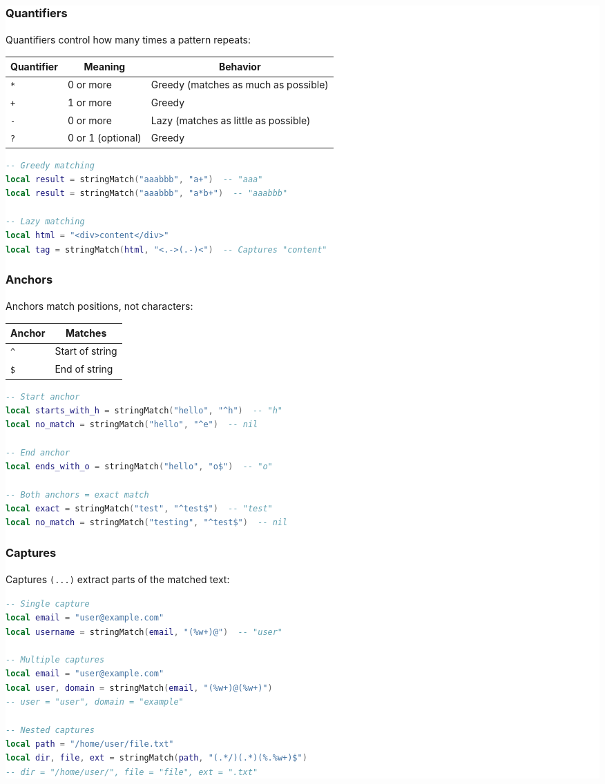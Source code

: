 ### Quantifiers

Quantifiers control how many times a pattern repeats:

| Quantifier | Meaning | Behavior |
|------------|---------|----------|
| `*` | 0 or more | Greedy (matches as much as possible) |
| `+` | 1 or more | Greedy |
| `-` | 0 or more | Lazy (matches as little as possible) |
| `?` | 0 or 1 (optional) | Greedy |

```lua
-- Greedy matching
local result = stringMatch("aaabbb", "a+")  -- "aaa"
local result = stringMatch("aaabbb", "a*b+")  -- "aaabbb"

-- Lazy matching
local html = "<div>content</div>"
local tag = stringMatch(html, "<.->(.-)<")  -- Captures "content"
```

### Anchors

Anchors match positions, not characters:

| Anchor | Matches |
|--------|---------|
| `^` | Start of string |
| `$` | End of string |

```lua
-- Start anchor
local starts_with_h = stringMatch("hello", "^h")  -- "h"
local no_match = stringMatch("hello", "^e")  -- nil

-- End anchor
local ends_with_o = stringMatch("hello", "o$")  -- "o"

-- Both anchors = exact match
local exact = stringMatch("test", "^test$")  -- "test"
local no_match = stringMatch("testing", "^test$")  -- nil
```

### Captures

Captures `(...)` extract parts of the matched text:

```lua
-- Single capture
local email = "user@example.com"
local username = stringMatch(email, "(%w+)@")  -- "user"

-- Multiple captures
local email = "user@example.com"
local user, domain = stringMatch(email, "(%w+)@(%w+)")
-- user = "user", domain = "example"

-- Nested captures
local path = "/home/user/file.txt"
local dir, file, ext = stringMatch(path, "(.*/)(.*)(%.%w+)$")
-- dir = "/home/user/", file = "file", ext = ".txt"
```
